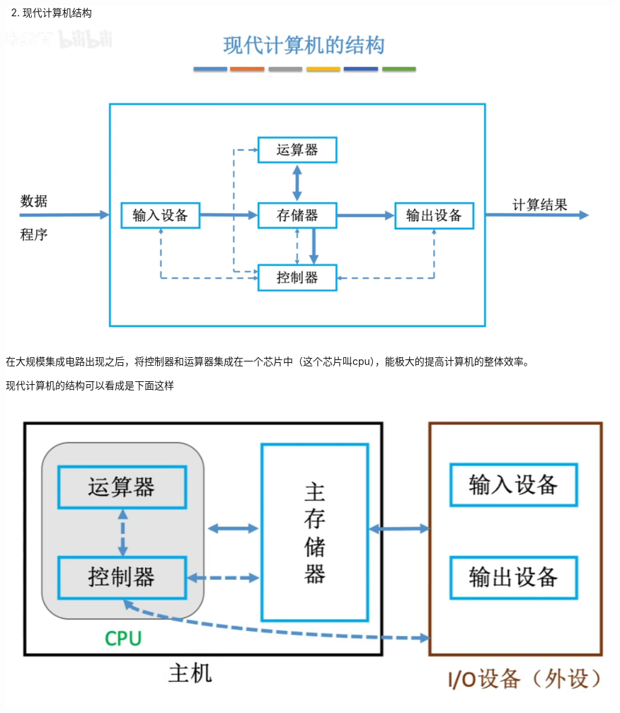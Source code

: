 

2. 现代计算机结构

![1687958811156](计组.assets/1687958811156.png)



在大规模集成电路出现之后，将控制器和运算器集成在一个芯片中（这个芯片叫cpu），能极大的提高计算机的整体效率。

现代计算机的结构可以看成是下面这样

![1687959583922](计组.assets/1687959583922.png)
